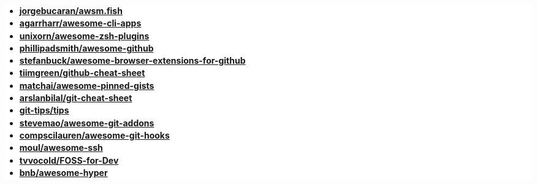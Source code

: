 -   [**jorgebucaran/awsm.fish**](https://github.com/jorgebucaran/awsm.fish)
-   [**agarrharr/awesome-cli-apps**](https://github.com/agarrharr/awesome-cli-apps)
-   [**unixorn/awesome-zsh-plugins**](https://github.com/unixorn/awesome-zsh-plugins)
-   [**phillipadsmith/awesome-github**](https://github.com/phillipadsmith/awesome-github)
-   [**stefanbuck/awesome-browser-extensions-for-github**](https://github.com/stefanbuck/awesome-browser-extensions-for-github)
-   [**tiimgreen/github-cheat-sheet**](https://github.com/tiimgreen/github-cheat-sheet)
-   [**matchai/awesome-pinned-gists**](https://github.com/matchai/awesome-pinned-gists)
-   [**arslanbilal/git-cheat-sheet**](https://github.com/arslanbilal/git-cheat-sheet)
-   [**git-tips/tips**](https://github.com/git-tips/tips)
-   [**stevemao/awesome-git-addons**](https://github.com/stevemao/awesome-git-addons)
-   [**compscilauren/awesome-git-hooks**](https://github.com/compscilauren/awesome-git-hooks)
-   [**moul/awesome-ssh**](https://github.com/moul/awesome-ssh)
-   [**tvvocold/FOSS-for-Dev**](https://github.com/tvvocold/FOSS-for-Dev)
-   [**bnb/awesome-hyper**](https://github.com/bnb/awesome-hyper)
